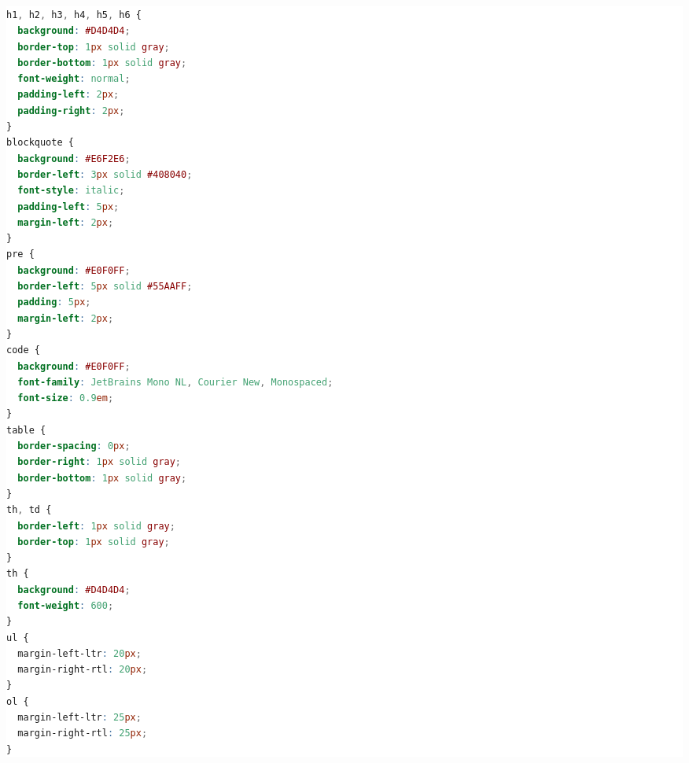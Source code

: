 ```css
h1, h2, h3, h4, h5, h6 {
  background: #D4D4D4;
  border-top: 1px solid gray;
  border-bottom: 1px solid gray;
  font-weight: normal;
  padding-left: 2px;
  padding-right: 2px;
}
blockquote {
  background: #E6F2E6;
  border-left: 3px solid #408040;
  font-style: italic;
  padding-left: 5px;
  margin-left: 2px;
}
pre {
  background: #E0F0FF;
  border-left: 5px solid #55AAFF;
  padding: 5px;
  margin-left: 2px;
}
code {
  background: #E0F0FF;
  font-family: JetBrains Mono NL, Courier New, Monospaced;
  font-size: 0.9em;
}
table {
  border-spacing: 0px;
  border-right: 1px solid gray;
  border-bottom: 1px solid gray;
}
th, td {
  border-left: 1px solid gray;
  border-top: 1px solid gray;
}
th {
  background: #D4D4D4;
  font-weight: 600;
}
ul {
  margin-left-ltr: 20px;
  margin-right-rtl: 20px;
}
ol {
  margin-left-ltr: 25px;
  margin-right-rtl: 25px;
}
```
